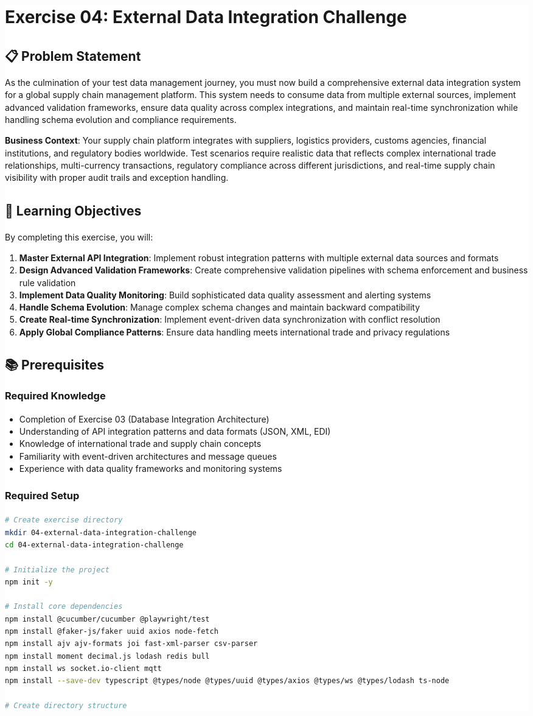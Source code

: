 # Exercise 04: External Data Integration Challenge

## 📋 Problem Statement

As the culmination of your test data management journey, you must now build a comprehensive external data integration system for a global supply chain management platform. This system needs to consume data from multiple external sources, implement advanced validation frameworks, ensure data quality across complex integrations, and maintain real-time synchronization while handling schema evolution and compliance requirements.

**Business Context**: Your supply chain platform integrates with suppliers, logistics providers, customs agencies, financial institutions, and regulatory bodies worldwide. Test scenarios require realistic data that reflects complex international trade relationships, multi-currency transactions, regulatory compliance across different jurisdictions, and real-time supply chain visibility with proper audit trails and exception handling.

## 🎯 Learning Objectives

By completing this exercise, you will:

1. **Master External API Integration**: Implement robust integration patterns with multiple external data sources and formats
2. **Design Advanced Validation Frameworks**: Create comprehensive validation pipelines with schema enforcement and business rule validation
3. **Implement Data Quality Monitoring**: Build sophisticated data quality assessment and alerting systems
4. **Handle Schema Evolution**: Manage complex schema changes and maintain backward compatibility
5. **Create Real-time Synchronization**: Implement event-driven data synchronization with conflict resolution
6. **Apply Global Compliance Patterns**: Ensure data handling meets international trade and privacy regulations

## 📚 Prerequisites

### Required Knowledge
- Completion of Exercise 03 (Database Integration Architecture)
- Understanding of API integration patterns and data formats (JSON, XML, EDI)
- Knowledge of international trade and supply chain concepts
- Familiarity with event-driven architectures and message queues
- Experience with data quality frameworks and monitoring systems

### Required Setup
```bash
# Create exercise directory
mkdir 04-external-data-integration-challenge
cd 04-external-data-integration-challenge

# Initialize the project
npm init -y

# Install core dependencies
npm install @cucumber/cucumber @playwright/test
npm install @faker-js/faker uuid axios node-fetch
npm install ajv ajv-formats joi fast-xml-parser csv-parser
npm install moment decimal.js lodash redis bull
npm install ws socket.io-client mqtt
npm install --save-dev typescript @types/node @types/uuid @types/axios @types/ws @types/lodash ts-node

# Create directory structure
```